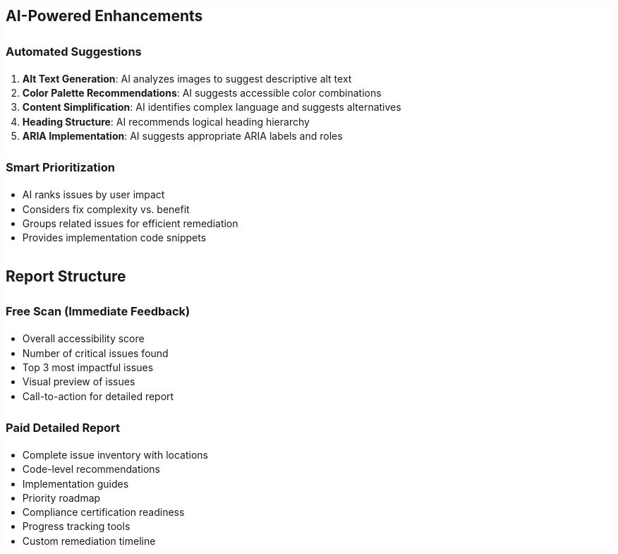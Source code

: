 ## AI-Powered Enhancements

### Automated Suggestions
1. **Alt Text Generation**: AI analyzes images to suggest descriptive alt text
2. **Color Palette Recommendations**: AI suggests accessible color combinations
3. **Content Simplification**: AI identifies complex language and suggests alternatives
4. **Heading Structure**: AI recommends logical heading hierarchy
5. **ARIA Implementation**: AI suggests appropriate ARIA labels and roles

### Smart Prioritization
- AI ranks issues by user impact
- Considers fix complexity vs. benefit
- Groups related issues for efficient remediation
- Provides implementation code snippets

## Report Structure

### Free Scan (Immediate Feedback)
- Overall accessibility score
- Number of critical issues found
- Top 3 most impactful issues
- Visual preview of issues
- Call-to-action for detailed report

### Paid Detailed Report
- Complete issue inventory with locations
- Code-level recommendations
- Implementation guides
- Priority roadmap
- Compliance certification readiness
- Progress tracking tools
- Custom remediation timeline